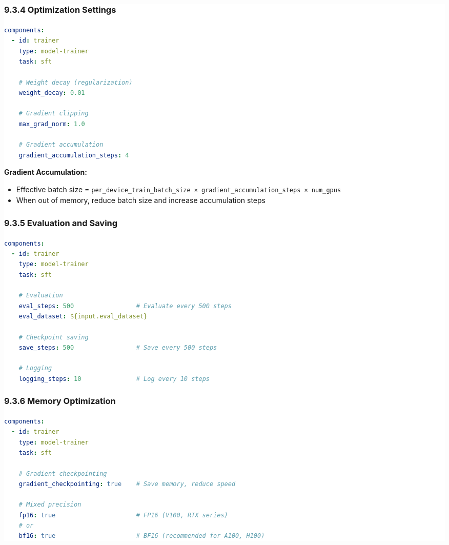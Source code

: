 ### 9.3.4 Optimization Settings

```yaml
components:
  - id: trainer
    type: model-trainer
    task: sft

    # Weight decay (regularization)
    weight_decay: 0.01

    # Gradient clipping
    max_grad_norm: 1.0

    # Gradient accumulation
    gradient_accumulation_steps: 4
```

**Gradient Accumulation:**
- Effective batch size = `per_device_train_batch_size × gradient_accumulation_steps × num_gpus`
- When out of memory, reduce batch size and increase accumulation steps

### 9.3.5 Evaluation and Saving

```yaml
components:
  - id: trainer
    type: model-trainer
    task: sft

    # Evaluation
    eval_steps: 500                 # Evaluate every 500 steps
    eval_dataset: ${input.eval_dataset}

    # Checkpoint saving
    save_steps: 500                 # Save every 500 steps

    # Logging
    logging_steps: 10               # Log every 10 steps
```

### 9.3.6 Memory Optimization

```yaml
components:
  - id: trainer
    type: model-trainer
    task: sft

    # Gradient checkpointing
    gradient_checkpointing: true    # Save memory, reduce speed

    # Mixed precision
    fp16: true                      # FP16 (V100, RTX series)
    # or
    bf16: true                      # BF16 (recommended for A100, H100)
```
